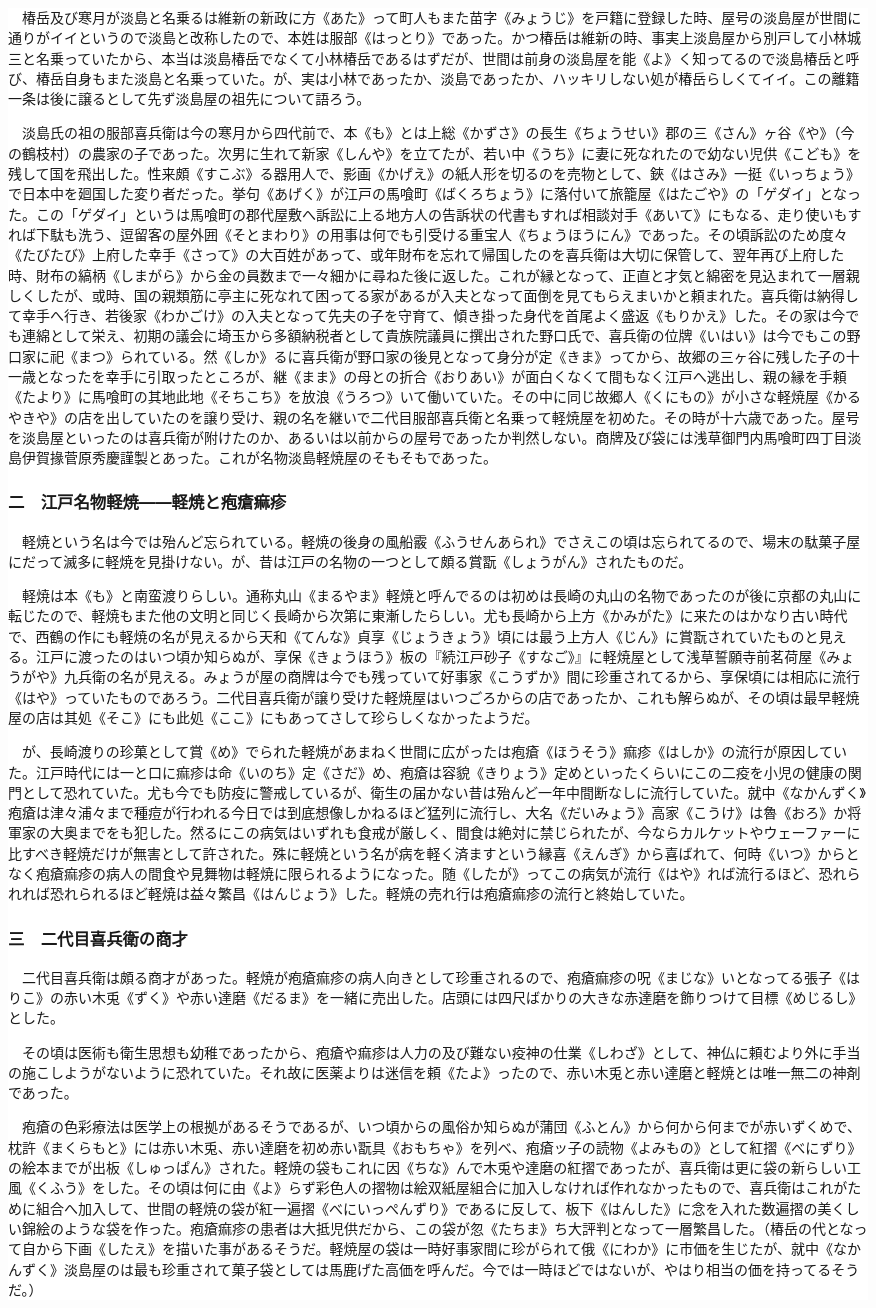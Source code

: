 


　椿岳及び寒月が淡島と名乗るは維新の新政に方《あた》って町人もまた苗字《みょうじ》を戸籍に登録した時、屋号の淡島屋が世間に通りがイイというので淡島と改称したので、本姓は服部《はっとり》であった。かつ椿岳は維新の時、事実上淡島屋から別戸して小林城三と名乗っていたから、本当は淡島椿岳でなくて小林椿岳であるはずだが、世間は前身の淡島屋を能《よ》く知ってるので淡島椿岳と呼び、椿岳自身もまた淡島と名乗っていた。が、実は小林であったか、淡島であったか、ハッキリしない処が椿岳らしくてイイ。この離籍一条は後に譲るとして先ず淡島屋の祖先について語ろう。

　淡島氏の祖の服部喜兵衛は今の寒月から四代前で、本《も》とは上総《かずさ》の長生《ちょうせい》郡の三《さん》ヶ谷《や》（今の鶴枝村）の農家の子であった。次男に生れて新家《しんや》を立てたが、若い中《うち》に妻に死なれたので幼ない児供《こども》を残して国を飛出した。性来頗《すこぶ》る器用人で、影画《かげえ》の紙人形を切るのを売物として、鋏《はさみ》一挺《いっちょう》で日本中を廻国した変り者だった。挙句《あげく》が江戸の馬喰町《ばくろちょう》に落付いて旅籠屋《はたごや》の「ゲダイ」となった。この「ゲダイ」というは馬喰町の郡代屋敷へ訴訟に上る地方人の告訴状の代書もすれば相談対手《あいて》にもなる、走り使いもすれば下駄も洗う、逗留客の屋外囲《そとまわり》の用事は何でも引受ける重宝人《ちょうほうにん》であった。その頃訴訟のため度々《たびたび》上府した幸手《さって》の大百姓があって、或年財布を忘れて帰国したのを喜兵衛は大切に保管して、翌年再び上府した時、財布の縞柄《しまがら》から金の員数まで一々細かに尋ねた後に返した。これが縁となって、正直と才気と綿密を見込まれて一層親しくしたが、或時、国の親類筋に亭主に死なれて困ってる家があるが入夫となって面倒を見てもらえまいかと頼まれた。喜兵衛は納得して幸手へ行き、若後家《わかごけ》の入夫となって先夫の子を守育て、傾き掛った身代を首尾よく盛返《もりかえ》した。その家は今でも連綿として栄え、初期の議会に埼玉から多額納税者として貴族院議員に撰出された野口氏で、喜兵衛の位牌《いはい》は今でもこの野口家に祀《まつ》られている。然《しか》るに喜兵衛が野口家の後見となって身分が定《きま》ってから、故郷の三ヶ谷に残した子の十一歳となったを幸手に引取ったところが、継《まま》の母との折合《おりあい》が面白くなくて間もなく江戸へ逃出し、親の縁を手頼《たより》に馬喰町の其地此地《そちこち》を放浪《うろつ》いて働いていた。その中に同じ故郷人《くにもの》が小さな軽焼屋《かるやきや》の店を出していたのを譲り受け、親の名を継いで二代目服部喜兵衛と名乗って軽焼屋を初めた。その時が十六歳であった。屋号を淡島屋といったのは喜兵衛が附けたのか、あるいは以前からの屋号であったか判然しない。商牌及び袋には浅草御門内馬喰町四丁目淡島伊賀掾菅原秀慶謹製とあった。これが名物淡島軽焼屋のそもそもであった。



### 二　江戸名物軽焼――軽焼と疱瘡痲疹




　軽焼という名は今では殆んど忘られている。軽焼の後身の風船霰《ふうせんあられ》でさえこの頃は忘られてるので、場末の駄菓子屋にだって滅多に軽焼を見掛けない。が、昔は江戸の名物の一つとして頗る賞翫《しょうがん》されたものだ。

　軽焼は本《も》と南蛮渡りらしい。通称丸山《まるやま》軽焼と呼んでるのは初めは長崎の丸山の名物であったのが後に京都の丸山に転じたので、軽焼もまた他の文明と同じく長崎から次第に東漸したらしい。尤も長崎から上方《かみがた》に来たのはかなり古い時代で、西鶴の作にも軽焼の名が見えるから天和《てんな》貞享《じょうきょう》頃には最う上方人《じん》に賞翫されていたものと見える。江戸に渡ったのはいつ頃か知らぬが、享保《きょうほう》板の『続江戸砂子《すなご》』に軽焼屋として浅草誓願寺前茗荷屋《みょうがや》九兵衛の名が見える。みょうが屋の商牌は今でも残っていて好事家《こうずか》間に珍重されてるから、享保頃には相応に流行《はや》っていたものであろう。二代目喜兵衛が譲り受けた軽焼屋はいつごろからの店であったか、これも解らぬが、その頃は最早軽焼屋の店は其処《そこ》にも此処《ここ》にもあってさして珍らしくなかったようだ。

　が、長崎渡りの珍菓として賞《め》でられた軽焼があまねく世間に広がったは疱瘡《ほうそう》痲疹《はしか》の流行が原因していた。江戸時代には一と口に痲疹は命《いのち》定《さだ》め、疱瘡は容貌《きりょう》定めといったくらいにこの二疫を小児の健康の関門として恐れていた。尤も今でも防疫に警戒しているが、衛生の届かない昔は殆んど一年中間断なしに流行していた。就中《なかんずく》疱瘡は津々浦々まで種痘が行われる今日では到底想像しかねるほど猛列に流行し、大名《だいみょう》高家《こうけ》は魯《おろ》か将軍家の大奥までをも犯した。然るにこの病気はいずれも食戒が厳しく、間食は絶対に禁じられたが、今ならカルケットやウェーファーに比すべき軽焼だけが無害として許された。殊に軽焼という名が病を軽く済ますという縁喜《えんぎ》から喜ばれて、何時《いつ》からとなく疱瘡痲疹の病人の間食や見舞物は軽焼に限られるようになった。随《したが》ってこの病気が流行《はや》れば流行るほど、恐れられれば恐れられるほど軽焼は益々繁昌《はんじょう》した。軽焼の売れ行は疱瘡痲疹の流行と終始していた。



### 三　二代目喜兵衛の商才




　二代目喜兵衛は頗る商才があった。軽焼が疱瘡痲疹の病人向きとして珍重されるので、疱瘡痲疹の呪《まじな》いとなってる張子《はりこ》の赤い木兎《ずく》や赤い達磨《だるま》を一緒に売出した。店頭には四尺ばかりの大きな赤達磨を飾りつけて目標《めじるし》とした。

　その頃は医術も衛生思想も幼稚であったから、疱瘡や痲疹は人力の及び難ない疫神の仕業《しわざ》として、神仏に頼むより外に手当の施こしようがないように恐れていた。それ故に医薬よりは迷信を頼《たよ》ったので、赤い木兎と赤い達磨と軽焼とは唯一無二の神剤であった。

　疱瘡の色彩療法は医学上の根拠があるそうであるが、いつ頃からの風俗か知らぬが蒲団《ふとん》から何から何までが赤いずくめで、枕許《まくらもと》には赤い木兎、赤い達磨を初め赤い翫具《おもちゃ》を列べ、疱瘡ッ子の読物《よみもの》として紅摺《べにずり》の絵本までが出板《しゅっぱん》された。軽焼の袋もこれに因《ちな》んで木兎や達磨の紅摺であったが、喜兵衛は更に袋の新らしい工風《くふう》をした。その頃は何に由《よ》らず彩色人の摺物は絵双紙屋組合に加入しなければ作れなかったもので、喜兵衛はこれがために組合へ加入して、世間の軽焼の袋が紅一遍摺《べにいっぺんずり》であるに反して、板下《はんした》に念を入れた数遍摺の美くしい錦絵のような袋を作った。疱瘡痲疹の患者は大抵児供だから、この袋が忽《たちま》ち大評判となって一層繁昌した。（椿岳の代となって自から下画《したえ》を描いた事があるそうだ。軽焼屋の袋は一時好事家間に珍がられて俄《にわか》に市価を生じたが、就中《なかんずく》淡島屋のは最も珍重されて菓子袋としては馬鹿げた高価を呼んだ。今では一時ほどではないが、やはり相当の価を持ってるそうだ。）
